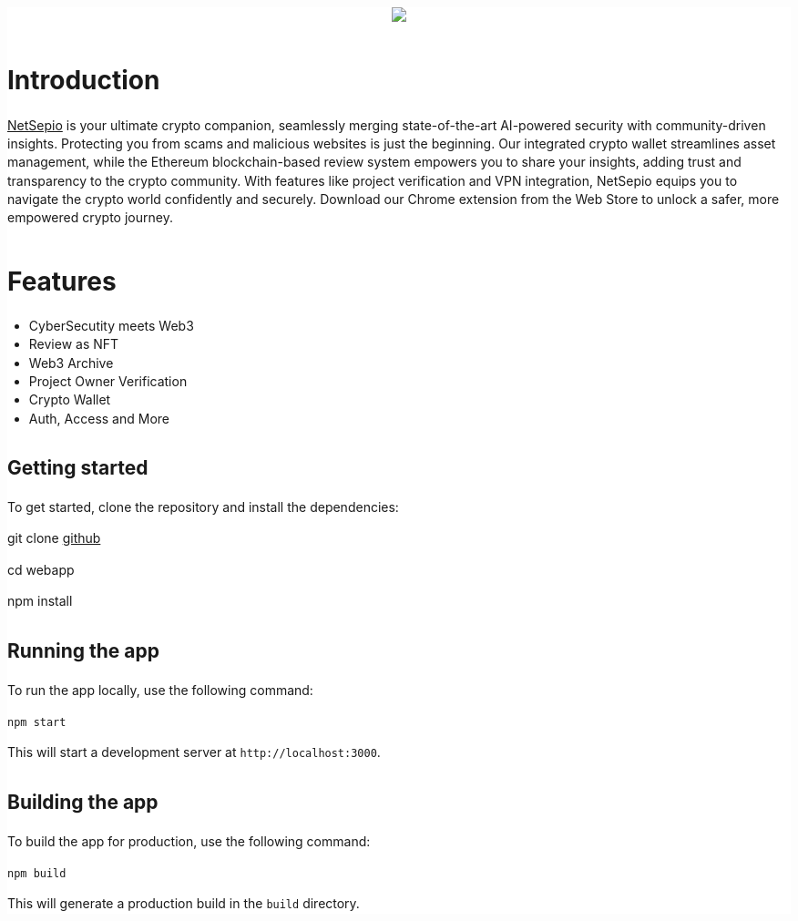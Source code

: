 <p align="center">
  <img src="https://cloudflare-ipfs.com/ipfs/bafkreidn2tllksavetjkspdp6nht73qjvaqsp6puvnhbishat25tg57uvq" width="80%" />
</p>

# Introduction

[NetSepio](https://netsepio.com/) is your ultimate crypto companion, seamlessly merging state-of-the-art AI-powered security with community-driven insights. Protecting you from scams and malicious websites is just the beginning. Our integrated crypto wallet streamlines asset management, while the Ethereum blockchain-based review system empowers you to share your insights, adding trust and transparency to the crypto community. With features like project verification and VPN integration, NetSepio equips you to navigate the crypto world confidently and securely. Download our Chrome extension from the Web Store to unlock a safer, more empowered crypto journey. 

# Features

- CyberSecutity meets Web3
- Review as NFT
- Web3 Archive
- Project Owner Verification
- Crypto Wallet
- Auth, Access and More

## Getting started

To get started, clone the repository and install the dependencies:

git clone [github](https://github.com/NetSepio/webapp.git)

cd webapp

npm install

## Running the app

To run the app locally, use the following command:

```
npm start
```

This will start a development server at `http://localhost:3000`.

## Building the app

To build the app for production, use the following command:

```
npm build
```

This will generate a production build in the `build` directory.

